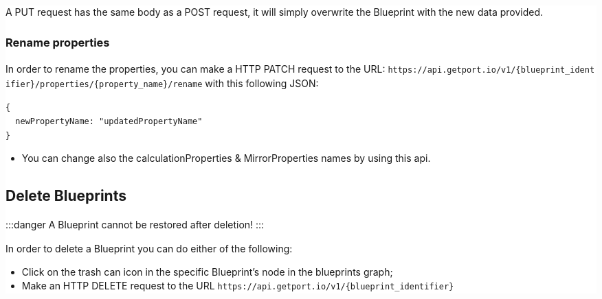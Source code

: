 A PUT request has the same body as a POST request, it will simply overwrite the Blueprint with the new data provided.

### Rename properties

In order to rename the properties, you can make a HTTP PATCH request to the URL: `https://api.getport.io/v1/{blueprint_identifier}/properties/{property_name}/rename` with this following JSON:

```jsonShowLineNumbers
{
  newPropertyName: "updatedPropertyName"
}
```

- You can change also the calculationProperties & MirrorProperties names by using this api.

## Delete Blueprints

:::danger
A Blueprint cannot be restored after deletion!
:::

In order to delete a Blueprint you can do either of the following:

- Click on the trash can icon in the specific Blueprint’s node in the blueprints graph;
- Make an HTTP DELETE request to the URL `https://api.getport.io/v1/{blueprint_identifier}`
